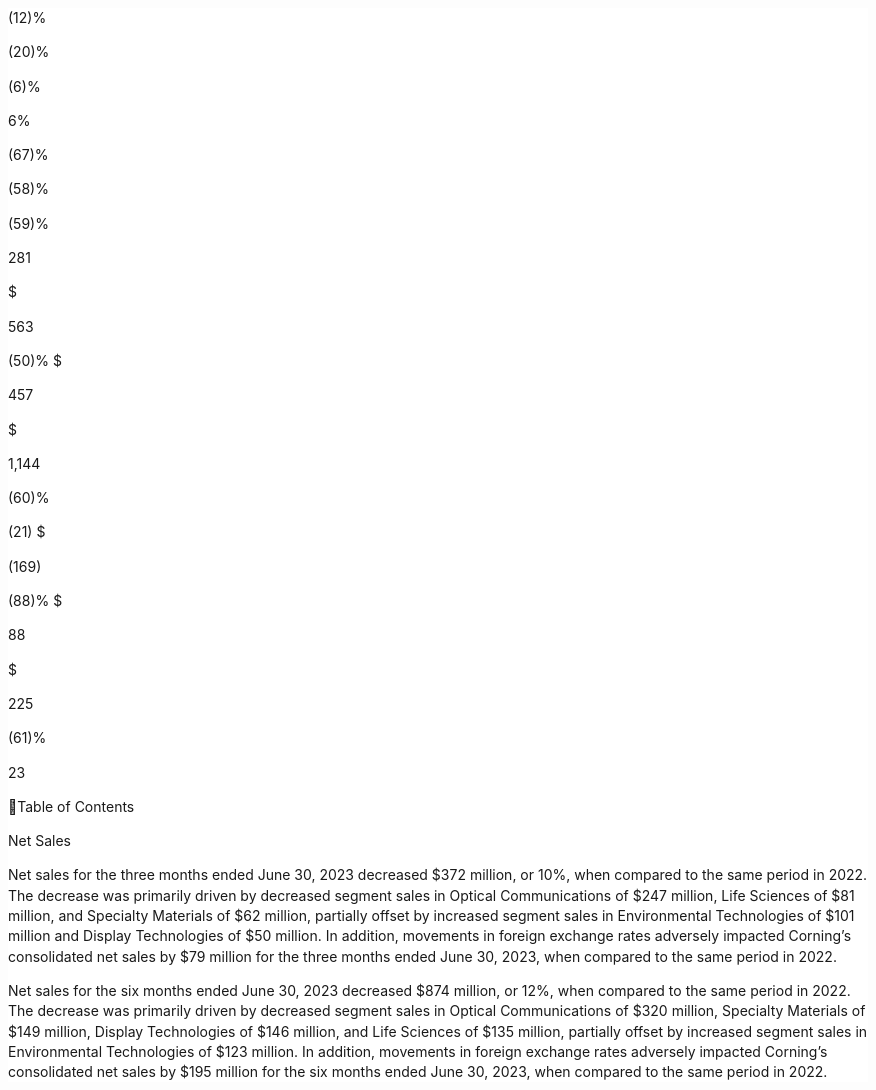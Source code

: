 (12)%

(20)%

(6)%

6%

(67)%

(58)%

(59)%

281

  $

563

(50)%  $

457

  $

1,144

(60)%

(21)   $

(169)

(88)%  $

88

  $

225

(61)%

23

Table of Contents

Net Sales

Net sales for the three months ended June 30, 2023 decreased $372 million, or 10%, when compared to the same period in 2022. The decrease was primarily
driven by decreased segment sales in Optical Communications of $247 million, Life Sciences of $81 million, and Specialty Materials of $62 million, partially
offset by increased segment sales in Environmental Technologies of $101 million and Display Technologies of $50 million. In addition, movements in foreign
exchange rates adversely impacted Corning’s consolidated net sales by $79 million for the three months ended June 30, 2023, when compared to the same
period in 2022.

Net sales for the six months ended June 30, 2023 decreased $874 million, or 12%, when compared to the same period in 2022. The decrease was primarily
driven by decreased segment sales in Optical Communications of $320 million, Specialty Materials of $149 million, Display Technologies of $146 million, and
Life Sciences of $135 million, partially offset by increased segment sales in Environmental Technologies of $123 million. In addition, movements in foreign
exchange rates adversely impacted Corning’s consolidated net sales by $195 million for the six months ended June 30, 2023, when compared to the same
period in 2022.
